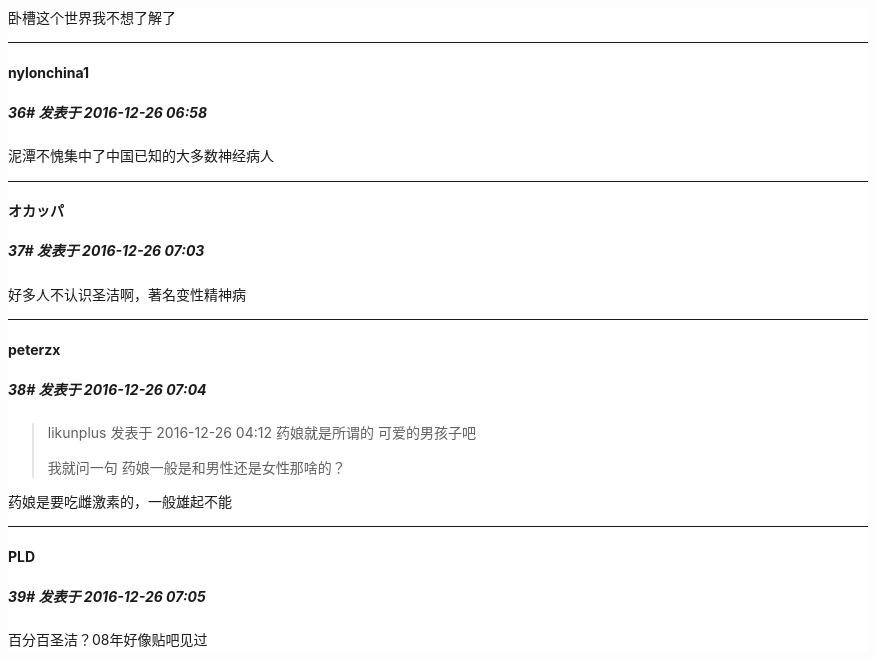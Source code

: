 
卧槽这个世界我不想了解了







*****

####  nylonchina1  
##### 36#       发表于 2016-12-26 06:58




泥潭不愧集中了中国已知的大多数神经病人







*****

####  オカッパ  
##### 37#       发表于 2016-12-26 07:03




好多人不认识圣洁啊，著名变性精神病







*****

####  peterzx  
##### 38#       发表于 2016-12-26 07:04



<blockquote>likunplus 发表于 2016-12-26 04:12
药娘就是所谓的 可爱的男孩子吧

我就问一句 药娘一般是和男性还是女性那啥的？
</blockquote>
药娘是要吃雌激素的，一般雄起不能







*****

####  PLD  
##### 39#       发表于 2016-12-26 07:05




百分百圣洁？08年好像贴吧见过
